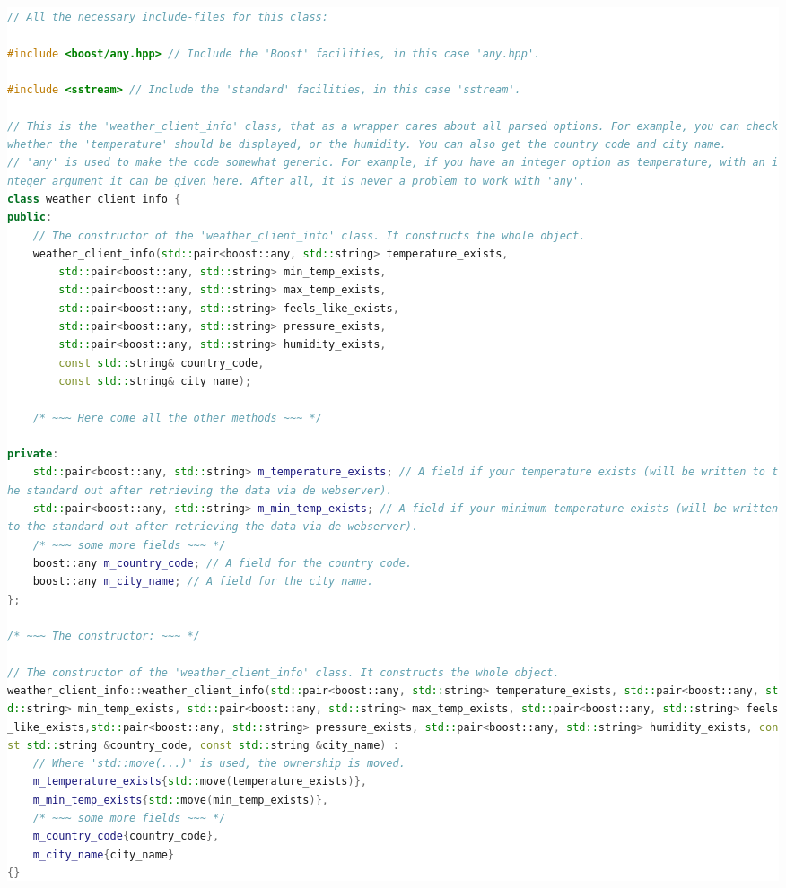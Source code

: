 ```c++
// All the necessary include-files for this class:

#include <boost/any.hpp> // Include the 'Boost' facilities, in this case 'any.hpp'.

#include <sstream> // Include the 'standard' facilities, in this case 'sstream'.

// This is the 'weather_client_info' class, that as a wrapper cares about all parsed options. For example, you can check whether the 'temperature' should be displayed, or the humidity. You can also get the country code and city name.
// 'any' is used to make the code somewhat generic. For example, if you have an integer option as temperature, with an integer argument it can be given here. After all, it is never a problem to work with 'any'.
class weather_client_info {
public:
    // The constructor of the 'weather_client_info' class. It constructs the whole object.
    weather_client_info(std::pair<boost::any, std::string> temperature_exists,
        std::pair<boost::any, std::string> min_temp_exists,
        std::pair<boost::any, std::string> max_temp_exists,
        std::pair<boost::any, std::string> feels_like_exists,
        std::pair<boost::any, std::string> pressure_exists,
        std::pair<boost::any, std::string> humidity_exists,
        const std::string& country_code,
        const std::string& city_name);

    /* ~~~ Here come all the other methods ~~~ */

private:
    std::pair<boost::any, std::string> m_temperature_exists; // A field if your temperature exists (will be written to the standard out after retrieving the data via de webserver).
    std::pair<boost::any, std::string> m_min_temp_exists; // A field if your minimum temperature exists (will be written to the standard out after retrieving the data via de webserver).
    /* ~~~ some more fields ~~~ */
    boost::any m_country_code; // A field for the country code.
    boost::any m_city_name; // A field for the city name.
};

/* ~~~ The constructor: ~~~ */

// The constructor of the 'weather_client_info' class. It constructs the whole object.
weather_client_info::weather_client_info(std::pair<boost::any, std::string> temperature_exists, std::pair<boost::any, std::string> min_temp_exists, std::pair<boost::any, std::string> max_temp_exists, std::pair<boost::any, std::string> feels_like_exists,std::pair<boost::any, std::string> pressure_exists, std::pair<boost::any, std::string> humidity_exists, const std::string &country_code, const std::string &city_name) :
    // Where 'std::move(...)' is used, the ownership is moved.
    m_temperature_exists{std::move(temperature_exists)},
    m_min_temp_exists{std::move(min_temp_exists)},
    /* ~~~ some more fields ~~~ */
    m_country_code{country_code},
    m_city_name{city_name}
{}
```

